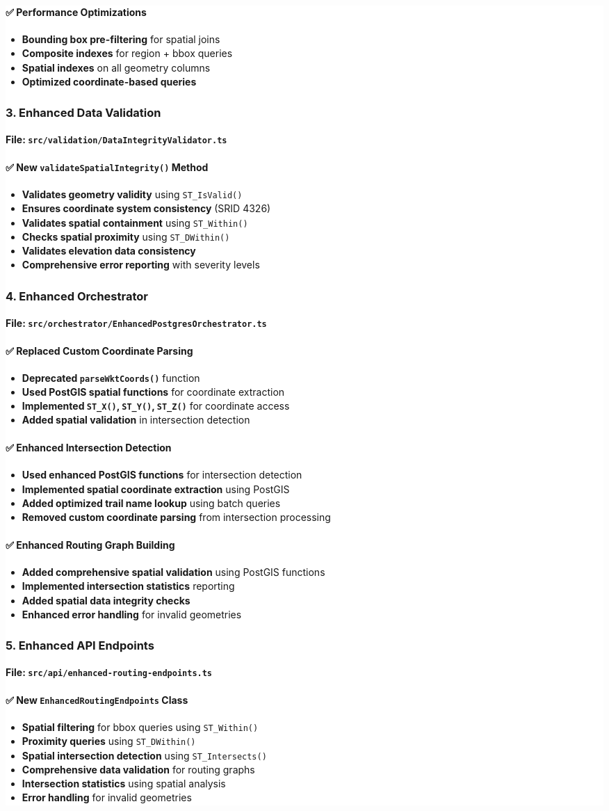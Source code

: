#### ✅ Performance Optimizations
- **Bounding box pre-filtering** for spatial joins
- **Composite indexes** for region + bbox queries
- **Spatial indexes** on all geometry columns
- **Optimized coordinate-based queries**

### 3. Enhanced Data Validation

**File: `src/validation/DataIntegrityValidator.ts`**

#### ✅ New `validateSpatialIntegrity()` Method
- **Validates geometry validity** using `ST_IsValid()`
- **Ensures coordinate system consistency** (SRID 4326)
- **Validates spatial containment** using `ST_Within()`
- **Checks spatial proximity** using `ST_DWithin()`
- **Validates elevation data consistency**
- **Comprehensive error reporting** with severity levels

### 4. Enhanced Orchestrator

**File: `src/orchestrator/EnhancedPostgresOrchestrator.ts`**

#### ✅ Replaced Custom Coordinate Parsing
- **Deprecated `parseWktCoords()`** function
- **Used PostGIS spatial functions** for coordinate extraction
- **Implemented `ST_X()`, `ST_Y()`, `ST_Z()`** for coordinate access
- **Added spatial validation** in intersection detection

#### ✅ Enhanced Intersection Detection
- **Used enhanced PostGIS functions** for intersection detection
- **Implemented spatial coordinate extraction** using PostGIS
- **Added optimized trail name lookup** using batch queries
- **Removed custom coordinate parsing** from intersection processing

#### ✅ Enhanced Routing Graph Building
- **Added comprehensive spatial validation** using PostGIS functions
- **Implemented intersection statistics** reporting
- **Added spatial data integrity checks**
- **Enhanced error handling** for invalid geometries

### 5. Enhanced API Endpoints

**File: `src/api/enhanced-routing-endpoints.ts`**

#### ✅ New `EnhancedRoutingEndpoints` Class
- **Spatial filtering** for bbox queries using `ST_Within()`
- **Proximity queries** using `ST_DWithin()`
- **Spatial intersection detection** using `ST_Intersects()`
- **Comprehensive data validation** for routing graphs
- **Intersection statistics** using spatial analysis
- **Error handling** for invalid geometries
